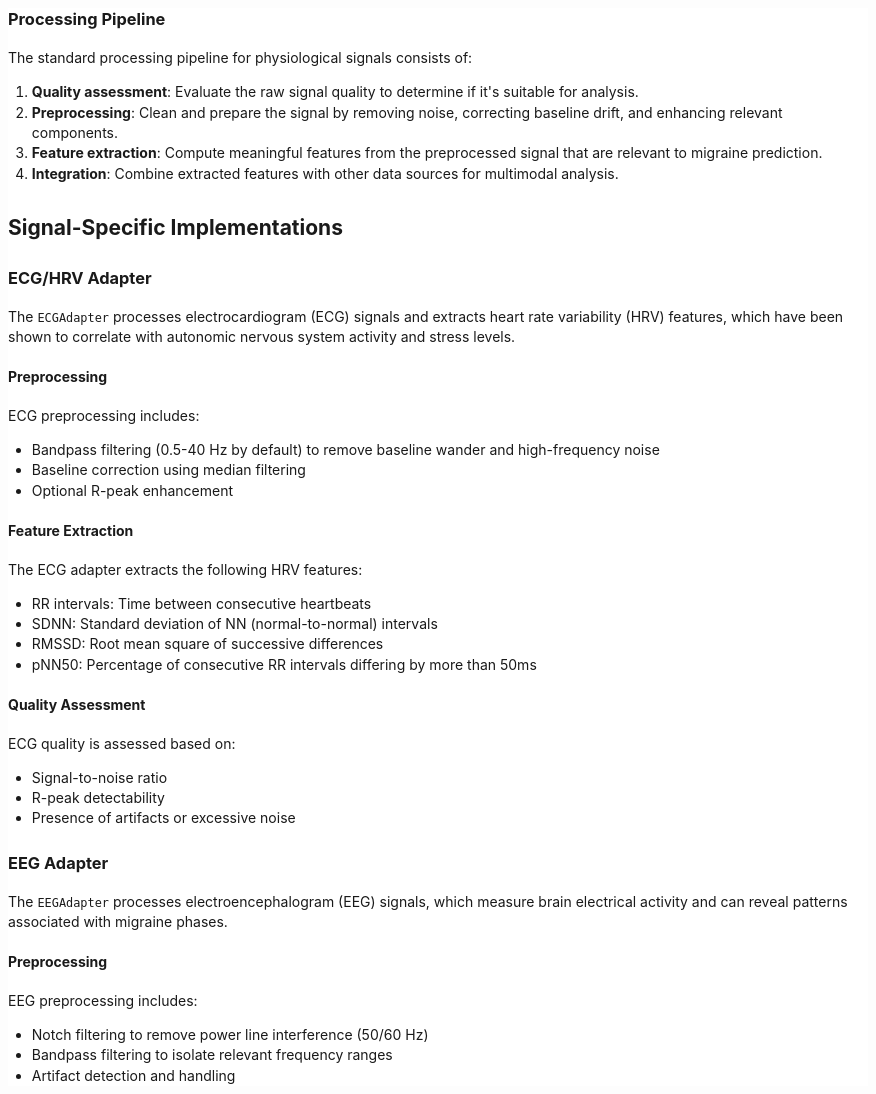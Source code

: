 ### Processing Pipeline

The standard processing pipeline for physiological signals consists of:

1. **Quality assessment**: Evaluate the raw signal quality to determine if it's suitable for analysis.
2. **Preprocessing**: Clean and prepare the signal by removing noise, correcting baseline drift, and enhancing relevant components.
3. **Feature extraction**: Compute meaningful features from the preprocessed signal that are relevant to migraine prediction.
4. **Integration**: Combine extracted features with other data sources for multimodal analysis.

## Signal-Specific Implementations

### ECG/HRV Adapter

The `ECGAdapter` processes electrocardiogram (ECG) signals and extracts heart rate variability (HRV) features, which have been shown to correlate with autonomic nervous system activity and stress levels.

#### Preprocessing

ECG preprocessing includes:
- Bandpass filtering (0.5-40 Hz by default) to remove baseline wander and high-frequency noise
- Baseline correction using median filtering
- Optional R-peak enhancement

#### Feature Extraction

The ECG adapter extracts the following HRV features:
- RR intervals: Time between consecutive heartbeats
- SDNN: Standard deviation of NN (normal-to-normal) intervals
- RMSSD: Root mean square of successive differences
- pNN50: Percentage of consecutive RR intervals differing by more than 50ms

#### Quality Assessment

ECG quality is assessed based on:
- Signal-to-noise ratio
- R-peak detectability
- Presence of artifacts or excessive noise

### EEG Adapter

The `EEGAdapter` processes electroencephalogram (EEG) signals, which measure brain electrical activity and can reveal patterns associated with migraine phases.

#### Preprocessing

EEG preprocessing includes:
- Notch filtering to remove power line interference (50/60 Hz)
- Bandpass filtering to isolate relevant frequency ranges
- Artifact detection and handling
